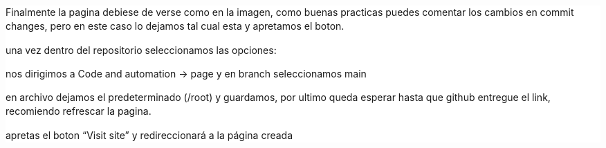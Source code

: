  

Finalmente la pagina debiese de verse como en la imagen, como buenas practicas puedes comentar los cambios en commit changes, pero en este caso lo dejamos tal cual esta y apretamos el boton.
 

una vez dentro del repositorio seleccionamos las opciones:
 

nos dirigimos a Code and automation → page y en branch seleccionamos main

 

en archivo dejamos el predeterminado (/root) y guardamos, por ultimo queda esperar hasta que github entregue el link, recomiendo refrescar la pagina.

 

apretas el boton “Visit site” y redireccionará a la página creada 

 
 

 
 
